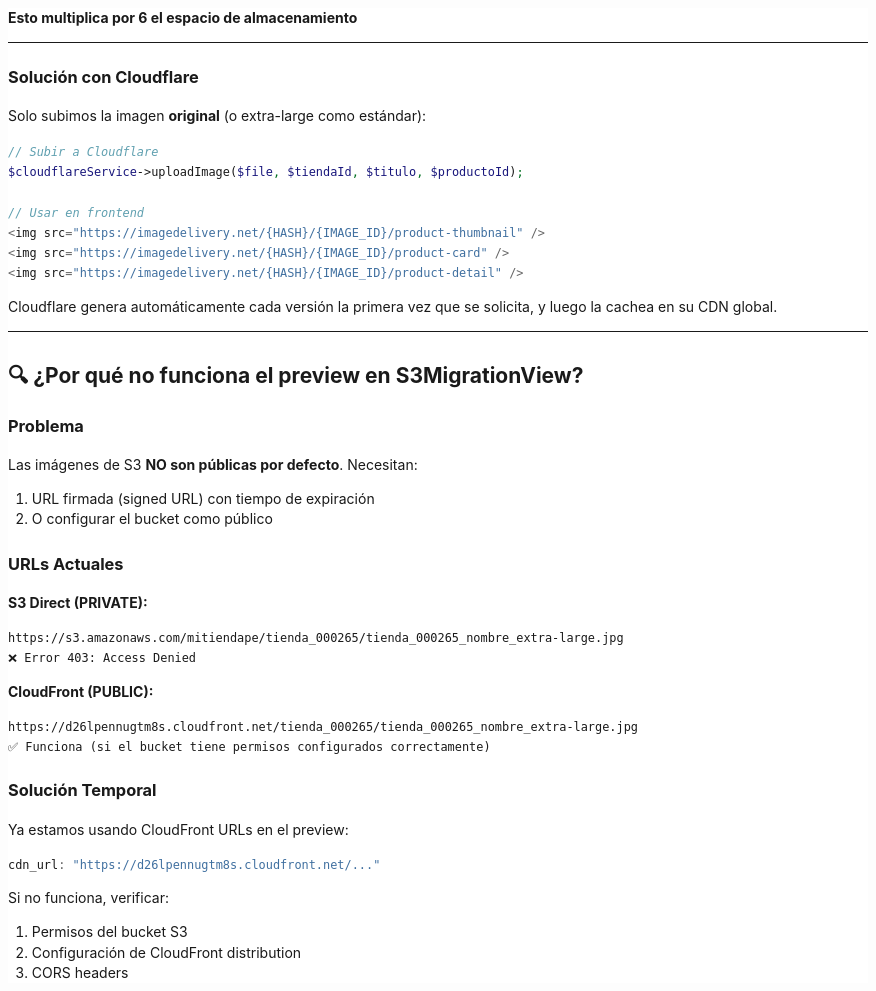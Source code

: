 **Esto multiplica por 6 el espacio de almacenamiento**

---

### Solución con Cloudflare

Solo subimos la imagen **original** (o extra-large como estándar):
```php
// Subir a Cloudflare
$cloudflareService->uploadImage($file, $tiendaId, $titulo, $productoId);

// Usar en frontend
<img src="https://imagedelivery.net/{HASH}/{IMAGE_ID}/product-thumbnail" />
<img src="https://imagedelivery.net/{HASH}/{IMAGE_ID}/product-card" />
<img src="https://imagedelivery.net/{HASH}/{IMAGE_ID}/product-detail" />
```

Cloudflare genera automáticamente cada versión la primera vez que se solicita, y luego la cachea en su CDN global.

---

## 🔍 ¿Por qué no funciona el preview en S3MigrationView?

### Problema

Las imágenes de S3 **NO son públicas por defecto**. Necesitan:
1. URL firmada (signed URL) con tiempo de expiración
2. O configurar el bucket como público

### URLs Actuales

**S3 Direct (PRIVATE):**
```
https://s3.amazonaws.com/mitiendape/tienda_000265/tienda_000265_nombre_extra-large.jpg
❌ Error 403: Access Denied
```

**CloudFront (PUBLIC):**
```
https://d26lpennugtm8s.cloudfront.net/tienda_000265/tienda_000265_nombre_extra-large.jpg
✅ Funciona (si el bucket tiene permisos configurados correctamente)
```

### Solución Temporal

Ya estamos usando CloudFront URLs en el preview:
```typescript
cdn_url: "https://d26lpennugtm8s.cloudfront.net/..."
```

Si no funciona, verificar:
1. Permisos del bucket S3
2. Configuración de CloudFront distribution
3. CORS headers
